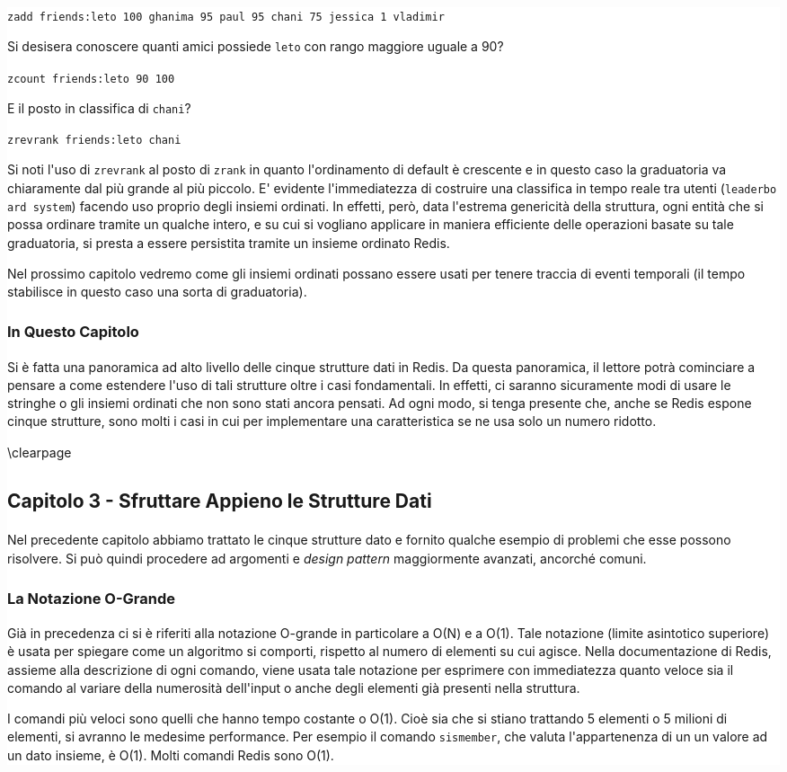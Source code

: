 	zadd friends:leto 100 ghanima 95 paul 95 chani 75 jessica 1 vladimir


Si desisera conoscere quanti amici possiede `leto` con rango maggiore uguale a 90?

	zcount friends:leto 90 100

E il posto in classifica di `chani`?

	zrevrank friends:leto chani


Si noti l'uso di `zrevrank` al posto di `zrank` in quanto l'ordinamento di default è crescente e in questo caso la graduatoria va chiaramente dal più grande al più piccolo. E' evidente l'immediatezza di costruire una classifica in tempo reale tra utenti (`leaderboard system`) facendo uso proprio degli insiemi ordinati. In effetti, però, data l'estrema genericità della struttura, ogni entità che si possa ordinare tramite un qualche intero, e su cui si vogliano applicare in maniera efficiente delle operazioni basate su tale graduatoria, si presta a essere persistita tramite un insieme ordinato Redis.


Nel prossimo capitolo vedremo come gli insiemi ordinati possano essere usati per tenere traccia di eventi temporali (il tempo stabilisce in questo caso una sorta di graduatoria).




### In Questo Capitolo

Si è fatta una panoramica ad alto livello delle cinque strutture dati in Redis. Da questa panoramica, il lettore potrà cominciare a pensare a come estendere l'uso di tali strutture oltre i casi fondamentali. In effetti, ci saranno sicuramente modi di usare le stringhe o gli insiemi ordinati che non sono stati ancora pensati. Ad ogni modo, si tenga presente che, anche se Redis espone cinque strutture, sono molti i casi in cui per implementare una caratteristica se ne usa solo un numero ridotto.



\clearpage



## Capitolo 3 - Sfruttare Appieno le Strutture Dati 

Nel precedente capitolo abbiamo trattato le cinque strutture dato e fornito qualche esempio di problemi che esse possono risolvere. Si può quindi procedere ad argomenti e *design pattern* maggiormente avanzati, ancorché comuni.


### La Notazione O-Grande

Già in precedenza ci si è riferiti alla notazione O-grande in particolare a O(N) e a O(1). Tale notazione (limite asintotico superiore) è usata per spiegare come un algoritmo si comporti, rispetto al numero di elementi su cui agisce. Nella documentazione di Redis, assieme alla descrizione di ogni comando, viene usata tale notazione per esprimere con immediatezza quanto veloce sia il comando al variare della numerosità dell'input o anche degli elementi già presenti nella struttura. 


I comandi più veloci sono quelli che hanno tempo costante o O(1). Cioè sia che si stiano trattando 5 elementi o 5 milioni di elementi, si avranno le medesime performance. Per esempio il comando `sismember`, che valuta l'appartenenza di un un valore ad un dato insieme, è O(1). Molti comandi Redis sono O(1).

